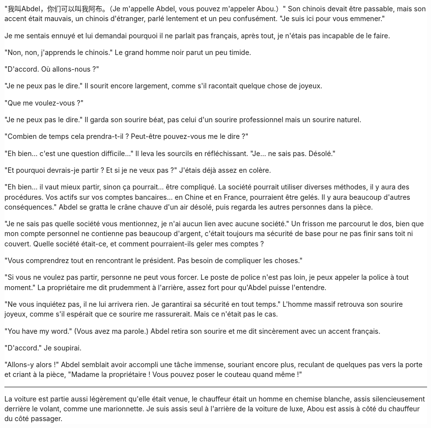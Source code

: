 "我叫Abdel，你们可以叫我阿布。（Je m'appelle Abdel, vous pouvez m'appeler Abou.）" Son chinois devait être passable, mais son accent était mauvais, un chinois d'étranger, parlé lentement et un peu confusément. "Je suis ici pour vous emmener."

Je me sentais ennuyé et lui demandai pourquoi il ne parlait pas français, après tout, je n'étais pas incapable de le faire.

"Non, non, j'apprends le chinois." Le grand homme noir parut un peu timide.

"D'accord. Où allons-nous ?"

"Je ne peux pas le dire." Il sourit encore largement, comme s'il racontait quelque chose de joyeux.

"Que me voulez-vous ?"

"Je ne peux pas le dire." Il garda son sourire béat, pas celui d'un sourire professionnel mais un sourire naturel.

"Combien de temps cela prendra-t-il ? Peut-être pouvez-vous me le dire ?"

"Eh bien... c'est une question difficile..." Il leva les sourcils en réfléchissant. "Je... ne sais pas. Désolé."

"Et pourquoi devrais-je partir ? Et si je ne veux pas ?" J'étais déjà assez en colère.

"Eh bien... il vaut mieux partir, sinon ça pourrait... être compliqué. La société pourrait utiliser diverses méthodes, il y aura des procédures. Vos actifs sur vos comptes bancaires... en Chine et en France, pourraient être gelés. Il y aura beaucoup d'autres conséquences." Abdel se gratta le crâne chauve d'un air désolé, puis regarda les autres personnes dans la pièce.

"Je ne sais pas quelle société vous mentionnez, je n'ai aucun lien avec aucune société." Un frisson me parcourut le dos, bien que mon compte personnel ne contienne pas beaucoup d'argent, c'était toujours ma sécurité de base pour ne pas finir sans toit ni couvert. Quelle société était-ce, et comment pourraient-ils geler mes comptes ?

"Vous comprendrez tout en rencontrant le président. Pas besoin de compliquer les choses."

"Si vous ne voulez pas partir, personne ne peut vous forcer. Le poste de police n'est pas loin, je peux appeler la police à tout moment." La propriétaire me dit prudemment à l'arrière, assez fort pour qu'Abdel puisse l'entendre.

"Ne vous inquiétez pas, il ne lui arrivera rien. Je garantirai sa sécurité en tout temps." L'homme massif retrouva son sourire joyeux, comme s'il espérait que ce sourire me rassurerait. Mais ce n'était pas le cas.

"You have my word." (Vous avez ma parole.) Abdel retira son sourire et me dit sincèrement avec un accent français.

"D'accord." Je soupirai.

"Allons-y alors !" Abdel semblait avoir accompli une tâche immense, souriant encore plus, reculant de quelques pas vers la porte et criant à la pièce, "Madame la propriétaire ! Vous pouvez poser le couteau quand même !"

----------------------------

La voiture est partie aussi légèrement qu'elle était venue, le chauffeur était un homme en chemise blanche, assis silencieusement derrière le volant, comme une marionnette. Je suis assis seul à l'arrière de la voiture de luxe, Abou est assis à côté du chauffeur du côté passager.
